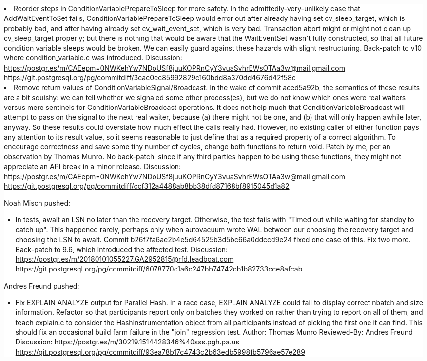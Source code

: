 <li>Reorder steps in ConditionVariablePrepareToSleep for more safety. In the admittedly-very-unlikely case that AddWaitEventToSet fails, ConditionVariablePrepareToSleep would error out after already having set cv_sleep_target, which is probably bad, and after having already set cv_wait_event_set, which is very bad. Transaction abort might or might not clean up cv_sleep_target properly; but there is nothing that would be aware that the WaitEventSet wasn't fully constructed, so that all future condition variable sleeps would be broken. We can easily guard against these hazards with slight restructuring. Back-patch to v10 where condition_variable.c was introduced. Discussion: <a target="_blank" href="https://postgr.es/m/CAEepm=0NWKehYw7NDoUSf8juuKOPRnCyY3vuaSvhrEWsOTAa3w@mail.gmail.com">https://postgr.es/m/CAEepm=0NWKehYw7NDoUSf8juuKOPRnCyY3vuaSvhrEWsOTAa3w@mail.gmail.com</a> <a target="_blank" href="https://git.postgresql.org/pg/commitdiff/3cac0ec85992829c160bdd8a370dd4676d42f58c">https://git.postgresql.org/pg/commitdiff/3cac0ec85992829c160bdd8a370dd4676d42f58c</a></li>

<li>Remove return values of ConditionVariableSignal/Broadcast. In the wake of commit aced5a92b, the semantics of these results are a bit squishy: we can tell whether we signaled some other process(es), but we do not know which ones were real waiters versus mere sentinels for ConditionVariableBroadcast operations. It does not help much that ConditionVariableBroadcast will attempt to pass on the signal to the next real waiter, because (a) there might not be one, and (b) that will only happen awhile later, anyway. So these results could overstate how much effect the calls really had. However, no existing caller of either function pays any attention to its result value, so it seems reasonable to just define that as a required property of a correct algorithm. To encourage correctness and save some tiny number of cycles, change both functions to return void. Patch by me, per an observation by Thomas Munro. No back-patch, since if any third parties happen to be using these functions, they might not appreciate an API break in a minor release. Discussion: <a target="_blank" href="https://postgr.es/m/CAEepm=0NWKehYw7NDoUSf8juuKOPRnCyY3vuaSvhrEWsOTAa3w@mail.gmail.com">https://postgr.es/m/CAEepm=0NWKehYw7NDoUSf8juuKOPRnCyY3vuaSvhrEWsOTAa3w@mail.gmail.com</a> <a target="_blank" href="https://git.postgresql.org/pg/commitdiff/ccf312a4488ab8bb38dfd87168bf8915045d1a82">https://git.postgresql.org/pg/commitdiff/ccf312a4488ab8bb38dfd87168bf8915045d1a82</a></li>

</ul>

<p>Noah Misch pushed:</p>

<ul>

<li>In tests, await an LSN no later than the recovery target. Otherwise, the test fails with "Timed out while waiting for standby to catch up". This happened rarely, perhaps only when autovacuum wrote WAL between our choosing the recovery target and choosing the LSN to await. Commit b26f7fa6ae2b4e5d64525b3d5bc66a0ddccd9e24 fixed one case of this. Fix two more. Back-patch to 9.6, which introduced the affected test. Discussion: <a target="_blank" href="https://postgr.es/m/20180101055227.GA2952815@rfd.leadboat.com">https://postgr.es/m/20180101055227.GA2952815@rfd.leadboat.com</a> <a target="_blank" href="https://git.postgresql.org/pg/commitdiff/6078770c1a6c247bb74742cb1b82733cce8afcab">https://git.postgresql.org/pg/commitdiff/6078770c1a6c247bb74742cb1b82733cce8afcab</a></li>

</ul>

<p>Andres Freund pushed:</p>

<ul>

<li>Fix EXPLAIN ANALYZE output for Parallel Hash. In a race case, EXPLAIN ANALYZE could fail to display correct nbatch and size information. Refactor so that participants report only on batches they worked on rather than trying to report on all of them, and teach explain.c to consider the HashInstrumentation object from all participants instead of picking the first one it can find. This should fix an occasional build farm failure in the "join" regression test. Author: Thomas Munro Reviewed-By: Andres Freund Discussion: <a target="_blank" href="https://postgr.es/m/30219.1514428346%40sss.pgh.pa.us">https://postgr.es/m/30219.1514428346%40sss.pgh.pa.us</a> <a target="_blank" href="https://git.postgresql.org/pg/commitdiff/93ea78b17c4743c2b63edb5998fb5796ae57e289">https://git.postgresql.org/pg/commitdiff/93ea78b17c4743c2b63edb5998fb5796ae57e289</a></li>
